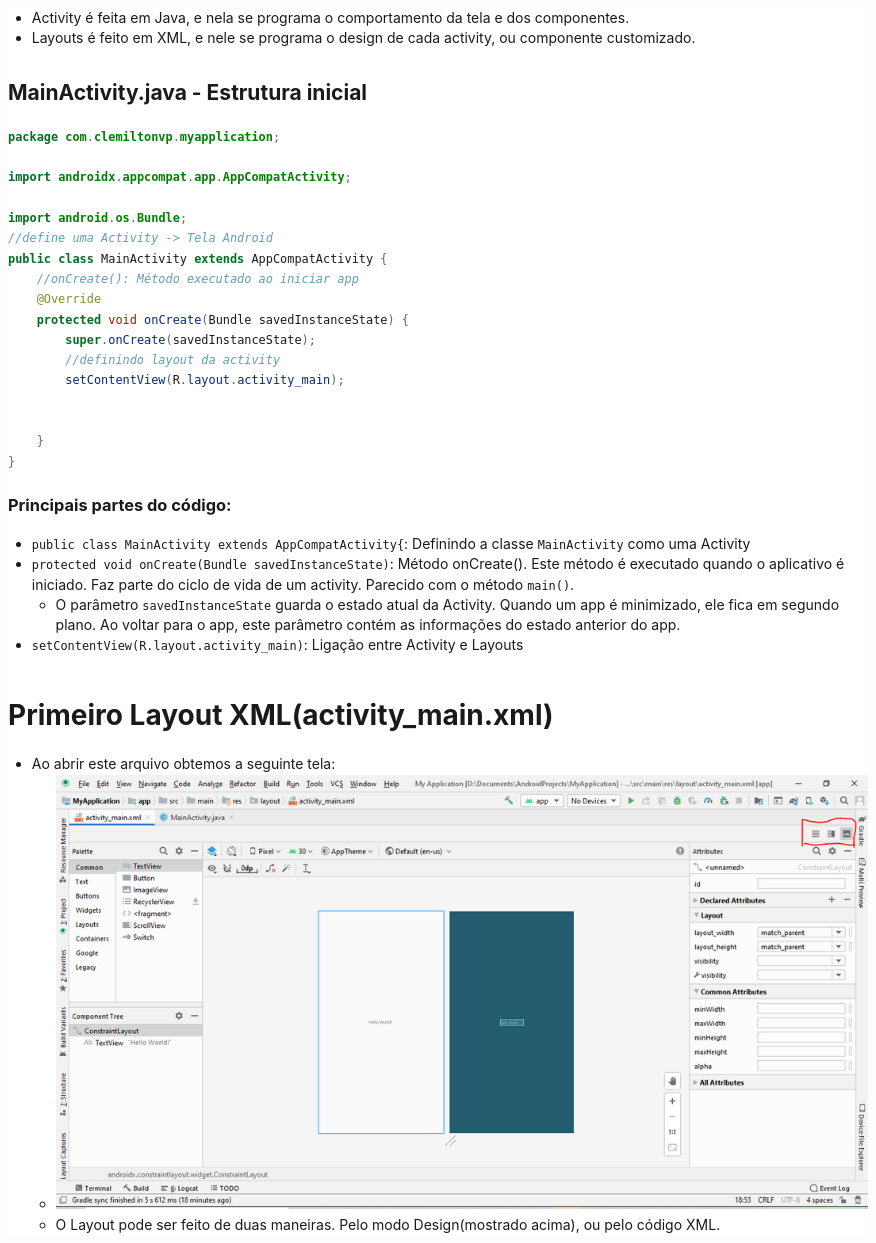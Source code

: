
- Activity é feita em Java, e nela se programa o comportamento da tela e dos componentes.
- Layouts é feito em XML, e nele se programa o design de cada activity, ou componente customizado.

## MainActivity.java - Estrutura inicial
```java
package com.clemiltonvp.myapplication;

import androidx.appcompat.app.AppCompatActivity;

import android.os.Bundle;
//define uma Activity -> Tela Android
public class MainActivity extends AppCompatActivity {
    //onCreate(): Método executado ao iniciar app
    @Override
    protected void onCreate(Bundle savedInstanceState) {
        super.onCreate(savedInstanceState);
        //definindo layout da activity
        setContentView(R.layout.activity_main);

        
    }
}
```
### Principais partes do código:
- `public class MainActivity extends AppCompatActivity{`: Definindo a classe `MainActivity` como uma Activity
- `protected void onCreate(Bundle savedInstanceState)`: Método onCreate(). Este método é executado quando o aplicativo é iniciado. Faz parte do ciclo de vida de um activity. Parecido com o método `main()`.
    - O parâmetro ``savedInstanceState`` guarda o estado atual da Activity. Quando um app é minimizado, ele fica em segundo plano. Ao voltar para o app, este parâmetro contém as informações do estado anterior do app.
- `setContentView(R.layout.activity_main)`: Ligação entre Activity e Layouts
# Primeiro Layout XML(activity_main.xml)
- Ao abrir este arquivo obtemos a seguinte tela:
    - ![Images](imgs/print01.png)
    - O Layout pode ser feito de duas maneiras. Pelo modo Design(mostrado acima), ou pelo código XML.